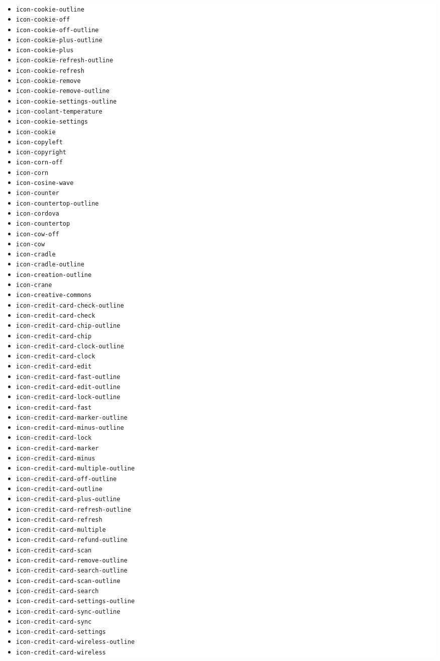 - `icon-cookie-outline`
- `icon-cookie-off`
- `icon-cookie-off-outline`
- `icon-cookie-plus-outline`
- `icon-cookie-plus`
- `icon-cookie-refresh-outline`
- `icon-cookie-refresh`
- `icon-cookie-remove`
- `icon-cookie-remove-outline`
- `icon-cookie-settings-outline`
- `icon-coolant-temperature`
- `icon-cookie-settings`
- `icon-cookie`
- `icon-copyleft`
- `icon-copyright`
- `icon-corn-off`
- `icon-corn`
- `icon-cosine-wave`
- `icon-counter`
- `icon-countertop-outline`
- `icon-cordova`
- `icon-countertop`
- `icon-cow-off`
- `icon-cow`
- `icon-cradle`
- `icon-cradle-outline`
- `icon-creation-outline`
- `icon-crane`
- `icon-creative-commons`
- `icon-credit-card-check-outline`
- `icon-credit-card-check`
- `icon-credit-card-chip-outline`
- `icon-credit-card-chip`
- `icon-credit-card-clock-outline`
- `icon-credit-card-clock`
- `icon-credit-card-edit`
- `icon-credit-card-fast-outline`
- `icon-credit-card-edit-outline`
- `icon-credit-card-lock-outline`
- `icon-credit-card-fast`
- `icon-credit-card-marker-outline`
- `icon-credit-card-minus-outline`
- `icon-credit-card-lock`
- `icon-credit-card-marker`
- `icon-credit-card-minus`
- `icon-credit-card-multiple-outline`
- `icon-credit-card-off-outline`
- `icon-credit-card-outline`
- `icon-credit-card-plus-outline`
- `icon-credit-card-refresh-outline`
- `icon-credit-card-refresh`
- `icon-credit-card-multiple`
- `icon-credit-card-refund-outline`
- `icon-credit-card-scan`
- `icon-credit-card-remove-outline`
- `icon-credit-card-search-outline`
- `icon-credit-card-scan-outline`
- `icon-credit-card-search`
- `icon-credit-card-settings-outline`
- `icon-credit-card-sync-outline`
- `icon-credit-card-sync`
- `icon-credit-card-settings`
- `icon-credit-card-wireless-outline`
- `icon-credit-card-wireless`